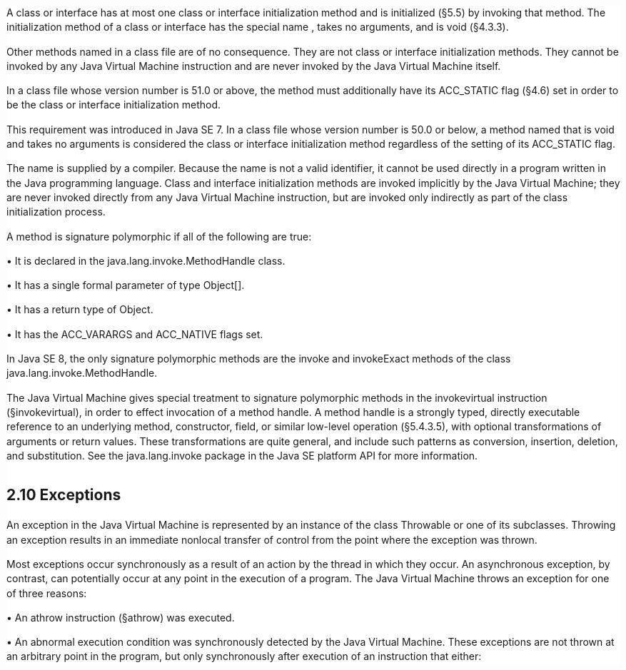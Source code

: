 A class or interface has at most one class or interface initialization method and is initialized (§5.5) by invoking that method. The initialization method of a class or interface has the special name <clinit>, takes no arguments, and is void (§4.3.3).

Other methods named <clinit> in a class file are of no consequence. They are not class or interface initialization methods. They cannot be invoked by any Java Virtual Machine instruction and are never invoked by the Java Virtual Machine itself.

In a class file whose version number is 51.0 or above, the method must additionally have its ACC_STATIC flag (§4.6) set in order to be the class or interface initialization method.

This requirement was introduced in Java SE 7. In a class file whose version number is 50.0 or below, a method named <clinit> that is void and takes no arguments is considered the class or interface initialization method regardless of the setting of its ACC_STATIC flag.

The name <clinit> is supplied by a compiler. Because the name <clinit> is not a valid identifier, it cannot be used directly in a program written in the Java programming language. Class and interface initialization methods are invoked implicitly by the Java Virtual Machine; they are never invoked directly from any Java Virtual Machine instruction, but are invoked only indirectly as part of the class initialization process.

A method is signature polymorphic if all of the following are true:

• It is declared in the java.lang.invoke.MethodHandle class.

• It has a single formal parameter of type Object[].

• It has a return type of Object.

• It has the ACC_VARARGS and ACC_NATIVE flags set.

In Java SE 8, the only signature polymorphic methods are the invoke and invokeExact methods of the class java.lang.invoke.MethodHandle.

The Java Virtual Machine gives special treatment to signature polymorphic methods in the invokevirtual instruction (§invokevirtual), in order to effect invocation of a method handle. A method handle is a strongly typed, directly executable reference to an underlying method, constructor, field, or similar low-level operation (§5.4.3.5), with optional transformations of arguments or return values. These transformations are quite general, and include such patterns as conversion, insertion, deletion, and substitution. See the java.lang.invoke package in the Java SE platform API for more information.

## 2.10 Exceptions

An exception in the Java Virtual Machine is represented by an instance of the class Throwable or one of its subclasses. Throwing an exception results in an immediate nonlocal transfer of control from the point where the exception was thrown.

Most exceptions occur synchronously as a result of an action by the thread in which they occur. An asynchronous exception, by contrast, can potentially occur at any point in the execution of a program. The Java Virtual Machine throws an exception for one of three reasons:

• An athrow instruction (§athrow) was executed.

• An abnormal execution condition was synchronously detected by the Java Virtual Machine. These exceptions are not thrown at an arbitrary point in the program, but only synchronously after execution of an instruction that either:
